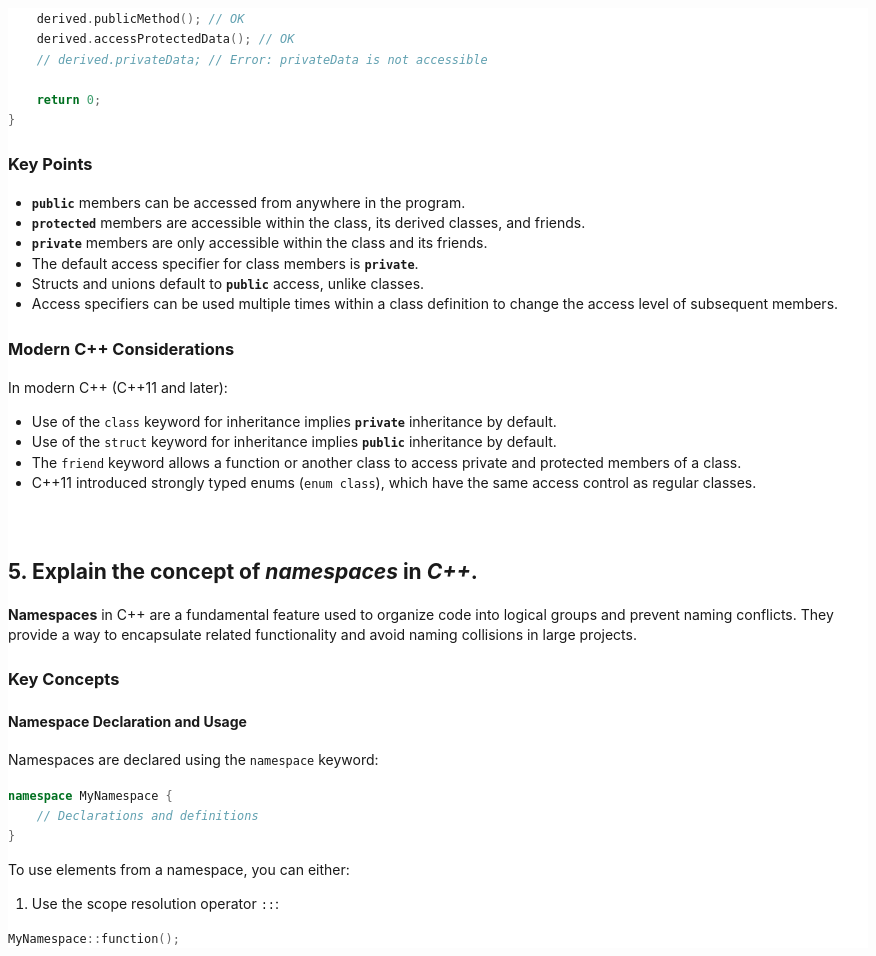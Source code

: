 ```cpp
    derived.publicMethod(); // OK
    derived.accessProtectedData(); // OK
    // derived.privateData; // Error: privateData is not accessible

    return 0;
}
```

### Key Points

- **`public`** members can be accessed from anywhere in the program.
- **`protected`** members are accessible within the class, its derived classes, and friends.
- **`private`** members are only accessible within the class and its friends.
- The default access specifier for class members is **`private`**.
- Structs and unions default to **`public`** access, unlike classes.
- Access specifiers can be used multiple times within a class definition to change the access level of subsequent members.

### Modern C++ Considerations

In modern C++ (C++11 and later):

- Use of the `class` keyword for inheritance implies **`private`** inheritance by default.
- Use of the `struct` keyword for inheritance implies **`public`** inheritance by default.
- The `friend` keyword allows a function or another class to access private and protected members of a class.
- C++11 introduced strongly typed enums (`enum class`), which have the same access control as regular classes.
<br>

## 5. Explain the concept of _namespaces_ in _C++_.

**Namespaces** in C++ are a fundamental feature used to organize code into logical groups and prevent naming conflicts. They provide a way to encapsulate related functionality and avoid naming collisions in large projects.

### Key Concepts

#### Namespace Declaration and Usage

Namespaces are declared using the `namespace` keyword:

```cpp
namespace MyNamespace {
    // Declarations and definitions
}
```

To use elements from a namespace, you can either:

1. Use the scope resolution operator `::`:

```cpp
MyNamespace::function();
```
